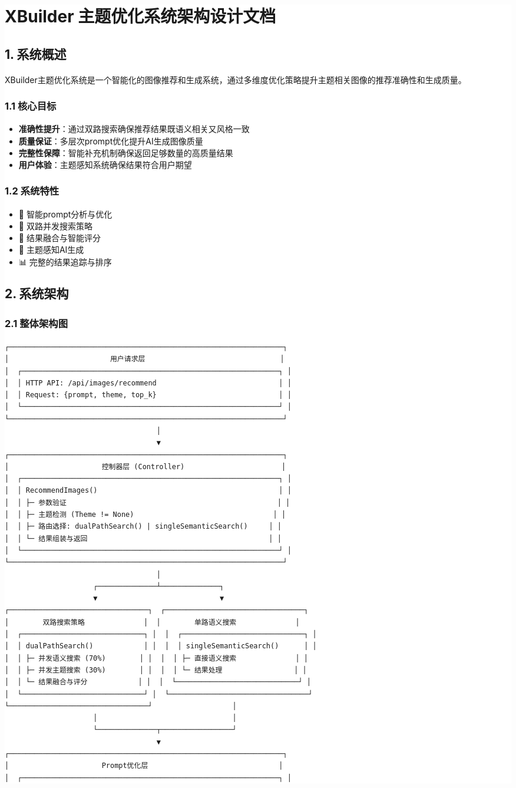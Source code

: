 # XBuilder 主题优化系统架构设计文档

## 1. 系统概述

XBuilder主题优化系统是一个智能化的图像推荐和生成系统，通过多维度优化策略提升主题相关图像的推荐准确性和生成质量。

### 1.1 核心目标
- **准确性提升**：通过双路搜索确保推荐结果既语义相关又风格一致
- **质量保证**：多层次prompt优化提升AI生成图像质量
- **完整性保障**：智能补充机制确保返回足够数量的高质量结果
- **用户体验**：主题感知系统确保结果符合用户期望

### 1.2 系统特性
- 🎯 智能prompt分析与优化
- 🔄 双路并发搜索策略
- 🧠 结果融合与智能评分
- 🎨 主题感知AI生成
- 📊 完整的结果追踪与排序

## 2. 系统架构

### 2.1 整体架构图

```
┌─────────────────────────────────────────────────────────────────┐
│                        用户请求层                                │
│  ┌─────────────────────────────────────────────────────────────┐ │
│  │ HTTP API: /api/images/recommend                             │ │
│  │ Request: {prompt, theme, top_k}                             │ │
│  └─────────────────────────────────────────────────────────────┘ │
└─────────────────────────────────────────────────────────────────┘
                                    │
                                    ▼
┌─────────────────────────────────────────────────────────────────┐
│                      控制器层 (Controller)                       │
│  ┌─────────────────────────────────────────────────────────────┐ │
│  │ RecommendImages()                                           │ │
│  │ ├─ 参数验证                                                  │ │
│  │ ├─ 主题检测 (Theme != None)                                 │ │
│  │ ├─ 路由选择: dualPathSearch() | singleSemanticSearch()     │ │
│  │ └─ 结果组装与返回                                           │ │
│  └─────────────────────────────────────────────────────────────┘ │
└─────────────────────────────────────────────────────────────────┘
                                    │
                     ┌──────────────┴──────────────┐
                     ▼                             ▼
┌─────────────────────────────────┐  ┌─────────────────────────────────┐
│        双路搜索策略              │  │        单路语义搜索              │
│  ┌─────────────────────────────┐ │  │  ┌─────────────────────────────┐ │
│  │ dualPathSearch()            │ │  │  │ singleSemanticSearch()      │ │
│  │ ├─ 并发语义搜索 (70%)        │ │  │  │ ├─ 直接语义搜索              │ │
│  │ ├─ 并发主题搜索 (30%)        │ │  │  │ └─ 结果处理                 │ │
│  │ └─ 结果融合与评分            │ │  │  └─────────────────────────────┘ │
│  └─────────────────────────────┘ │  └─────────────────────────────────┘
└─────────────────────────────────┘                   │
                     │                                │
                     └──────────────┬─────────────────┘
                                    ▼
┌─────────────────────────────────────────────────────────────────┐
│                      Prompt优化层                               │
│  ┌─────────────────────────────────────────────────────────────┐ │
```